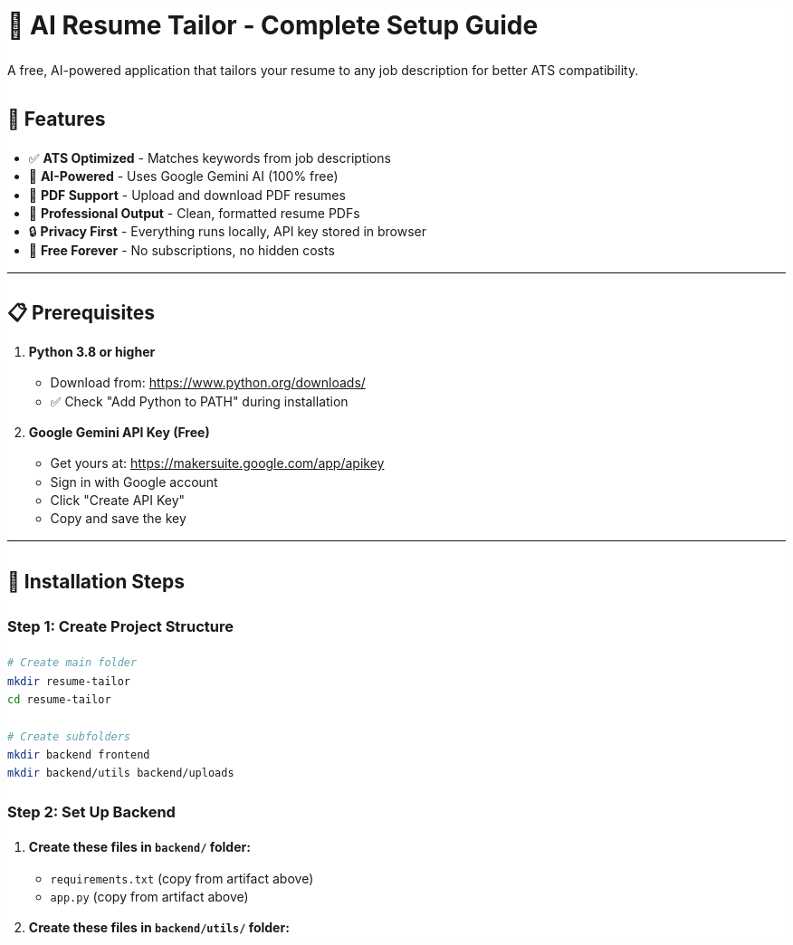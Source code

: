 # 🎯 AI Resume Tailor - Complete Setup Guide

A free, AI-powered application that tailors your resume to any job description for better ATS compatibility.

## 🌟 Features

- ✅ **ATS Optimized** - Matches keywords from job descriptions
- 🤖 **AI-Powered** - Uses Google Gemini AI (100% free)
- 📄 **PDF Support** - Upload and download PDF resumes
- 🎨 **Professional Output** - Clean, formatted resume PDFs
- 🔒 **Privacy First** - Everything runs locally, API key stored in browser
- 💯 **Free Forever** - No subscriptions, no hidden costs

---

## 📋 Prerequisites

1. **Python 3.8 or higher**
   - Download from: https://www.python.org/downloads/
   - ✅ Check "Add Python to PATH" during installation

2. **Google Gemini API Key (Free)**
   - Get yours at: https://makersuite.google.com/app/apikey
   - Sign in with Google account
   - Click "Create API Key"
   - Copy and save the key

---

## 🚀 Installation Steps

### Step 1: Create Project Structure

```bash
# Create main folder
mkdir resume-tailor
cd resume-tailor

# Create subfolders
mkdir backend frontend
mkdir backend/utils backend/uploads
```

### Step 2: Set Up Backend

1. **Create these files in `backend/` folder:**

   - `requirements.txt` (copy from artifact above)
   - `app.py` (copy from artifact above)

2. **Create these files in `backend/utils/` folder:**
